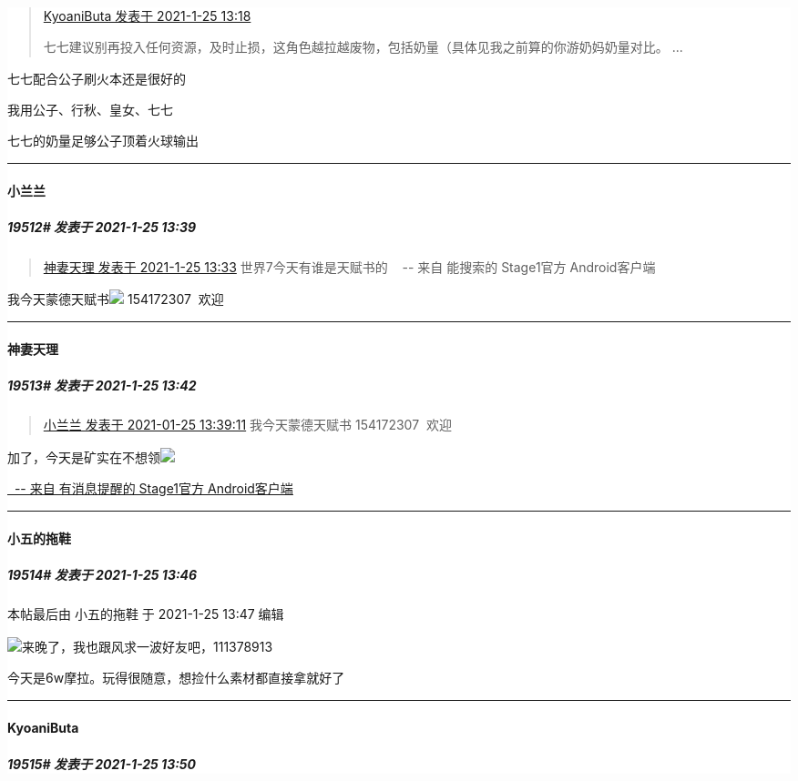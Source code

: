 
<blockquote><a href="httphttps://bbs.saraba1st.com/2b/forum.php?mod=redirect&amp;goto=findpost&amp;pid=50139424&amp;ptid=1959892" target="_blank">KyoaniButa 发表于 2021-1-25 13:18</a>

七七建议别再投入任何资源，及时止损，这角色越拉越废物，包括奶量（具体见我之前算的你游奶妈奶量对比。 ...</blockquote>
七七配合公子刷火本还是很好的


我用公子、行秋、皇女、七七


七七的奶量足够公子顶着火球输出


-----

####  小兰兰  
##### 19512#       发表于 2021-1-25 13:39


<blockquote><a href="httphttps://bbs.saraba1st.com/2b/forum.php?mod=redirect&amp;goto=findpost&amp;pid=50139560&amp;ptid=1959892" target="_blank">神妻天理 发表于 2021-1-25 13:33</a>
 世界7今天有谁是天赋书的    -- 来自 能搜索的 Stage1官方 Android客户端</blockquote>
我今天蒙德天赋书<img src="https://static.saraba1st.com/image/smiley/face2017/067.png" referrerpolicy="no-referrer">
154172307  欢迎


-----

####  神妻天理  
##### 19513#       发表于 2021-1-25 13:42


<blockquote><a href="httphttps://bbs.saraba1st.com/2b/forum.php?mod=redirect&amp;goto=findpost&amp;pid=50139607&amp;ptid=1959892" target="_blank">小兰兰 发表于 2021-01-25 13:39:11</a>
我今天蒙德天赋书
154172307  欢迎</blockquote>加了，今天是矿实在不想领<img src="https://static.saraba1st.com/image/smiley/face2017/022.png" referrerpolicy="no-referrer">

[  -- 来自 有消息提醒的 Stage1官方 Android客户端](https://www.coolapk.com/apk/140634)


-----

####  小五的拖鞋  
##### 19514#       发表于 2021-1-25 13:46


 本帖最后由 小五的拖鞋 于 2021-1-25 13:47 编辑 

<img src="https://static.saraba1st.com/image/smiley/face2017/044.png" referrerpolicy="no-referrer">来晚了，我也跟风求一波好友吧，111378913

今天是6w摩拉。玩得很随意，想捡什么素材都直接拿就好了


-----

####  KyoaniButa  
##### 19515#       发表于 2021-1-25 13:50
